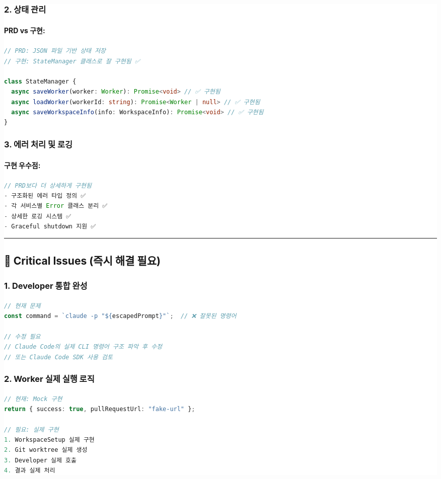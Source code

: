 ### 2. **상태 관리**

#### **PRD vs 구현:**
```typescript
// PRD: JSON 파일 기반 상태 저장
// 구현: StateManager 클래스로 잘 구현됨 ✅

class StateManager {
  async saveWorker(worker: Worker): Promise<void> // ✅ 구현됨
  async loadWorker(workerId: string): Promise<Worker | null> // ✅ 구현됨
  async saveWorkspaceInfo(info: WorkspaceInfo): Promise<void> // ✅ 구현됨
}
```

### 3. **에러 처리 및 로깅**

#### **구현 우수점:**
```typescript
// PRD보다 더 상세하게 구현됨
- 구조화된 에러 타입 정의 ✅
- 각 서비스별 Error 클래스 분리 ✅
- 상세한 로깅 시스템 ✅
- Graceful shutdown 지원 ✅
```

---

## 🚨 **Critical Issues (즉시 해결 필요)**

### 1. **Developer 통합 완성**
```typescript
// 현재 문제
const command = `claude -p "${escapedPrompt}"`;  // ❌ 잘못된 명령어

// 수정 필요
// Claude Code의 실제 CLI 명령어 구조 파악 후 수정
// 또는 Claude Code SDK 사용 검토
```

### 2. **Worker 실제 실행 로직**
```typescript
// 현재: Mock 구현
return { success: true, pullRequestUrl: "fake-url" };

// 필요: 실제 구현
1. WorkspaceSetup 실제 구현
2. Git worktree 실제 생성
3. Developer 실제 호출
4. 결과 실제 처리
```
